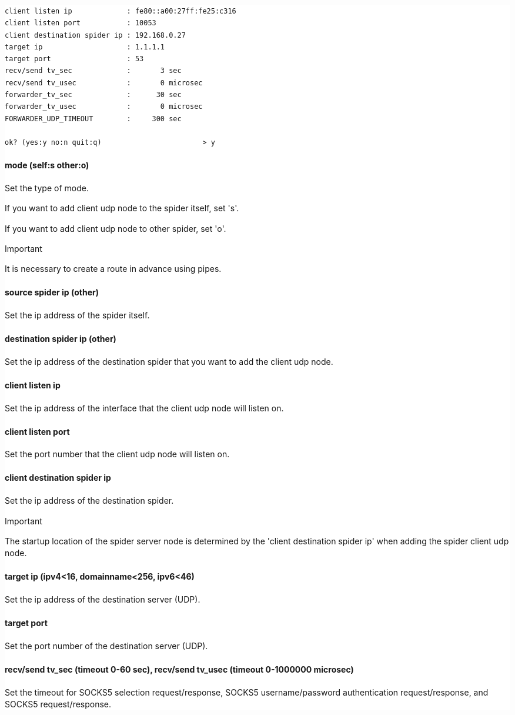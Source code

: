```
client listen ip             : fe80::a00:27ff:fe25:c316
client listen port           : 10053
client destination spider ip : 192.168.0.27
target ip                    : 1.1.1.1
target port                  : 53
recv/send tv_sec             :       3 sec
recv/send tv_usec            :       0 microsec
forwarder_tv_sec             :      30 sec
forwarder_tv_usec            :       0 microsec
FORWARDER_UDP_TIMEOUT        :     300 sec

ok? (yes:y no:n quit:q)                        > y

```
#### mode (self:s other:o)
Set the type of mode.

If you want to add client udp node to the spider itself, set 's'.

If you want to add client udp node to other spider, set 'o'.

> [!IMPORTANT]
> It is necessary to create a route in advance using pipes.

#### source spider ip (other)
Set the ip address of the spider itself.

#### destination spider ip (other)
Set the ip address of the destination spider that you want to add the client udp node.

#### client listen ip
Set the ip address of the interface that the client udp node will listen on.

#### client listen port
Set the port number that the client udp node will listen on.

#### client destination spider ip
Set the ip address of the destination spider.

> [!IMPORTANT]
> The startup location of the spider server node is determined by the 'client destination spider ip' when adding the spider client udp node.

#### target ip (ipv4<16, domainname<256, ipv6<46)
Set the ip address of the destination server (UDP).

#### target port
Set the port number of the destination server (UDP).

#### recv/send tv_sec  (timeout 0-60 sec), recv/send tv_usec (timeout 0-1000000 microsec)
Set the timeout for SOCKS5 selection request/response, SOCKS5 username/password authentication request/response, and SOCKS5 request/response.
